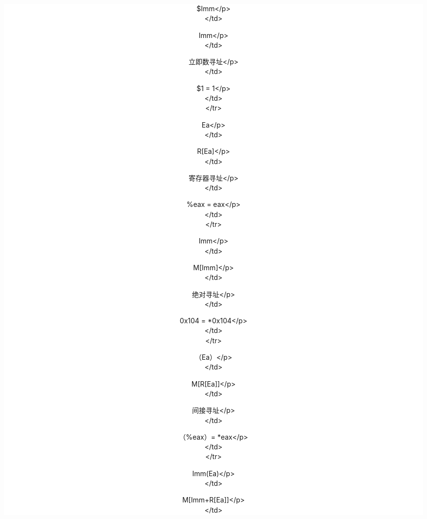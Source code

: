 <tr>
<td valign="top" width="94">
<p align="center">$Imm<&#47;p><br />
<&#47;td></p>
<td valign="top" width="159">
<p align="center">Imm<&#47;p><br />
<&#47;td></p>
<td valign="top" width="139">
<p align="center">立即数寻址<&#47;p><br />
<&#47;td></p>
<td valign="top" width="216">
<p align="center">$1 = 1<&#47;p><br />
<&#47;td><br />
<&#47;tr></p>
<tr>
<td valign="top" width="94">
<p align="center">Ea<&#47;p><br />
<&#47;td></p>
<td valign="top" width="159">
<p align="center">R[Ea]<&#47;p><br />
<&#47;td></p>
<td valign="top" width="139">
<p align="center">寄存器寻址<&#47;p><br />
<&#47;td></p>
<td valign="top" width="216">
<p align="center">%eax = eax<&#47;p><br />
<&#47;td><br />
<&#47;tr></p>
<tr>
<td valign="top" width="94">
<p align="center">Imm<&#47;p><br />
<&#47;td></p>
<td valign="top" width="159">
<p align="center">M[Imm]<&#47;p><br />
<&#47;td></p>
<td valign="top" width="139">
<p align="center">绝对寻址<&#47;p><br />
<&#47;td></p>
<td valign="top" width="216">
<p align="center">0x104 = *0x104<&#47;p><br />
<&#47;td><br />
<&#47;tr></p>
<tr>
<td valign="top" width="94">
<p align="center">（Ea）<&#47;p><br />
<&#47;td></p>
<td valign="top" width="159">
<p align="center">M[R[Ea]]<&#47;p><br />
<&#47;td></p>
<td valign="top" width="139">
<p align="center">间接寻址<&#47;p><br />
<&#47;td></p>
<td valign="top" width="216">
<p align="center">（%eax）= *eax<&#47;p><br />
<&#47;td><br />
<&#47;tr></p>
<tr>
<td valign="top" width="94">
<p align="center">Imm(Ea)<&#47;p><br />
<&#47;td></p>
<td valign="top" width="159">
<p align="center">M[Imm+R[Ea]]<&#47;p><br />
<&#47;td></p>
<td valign="top" width="139">